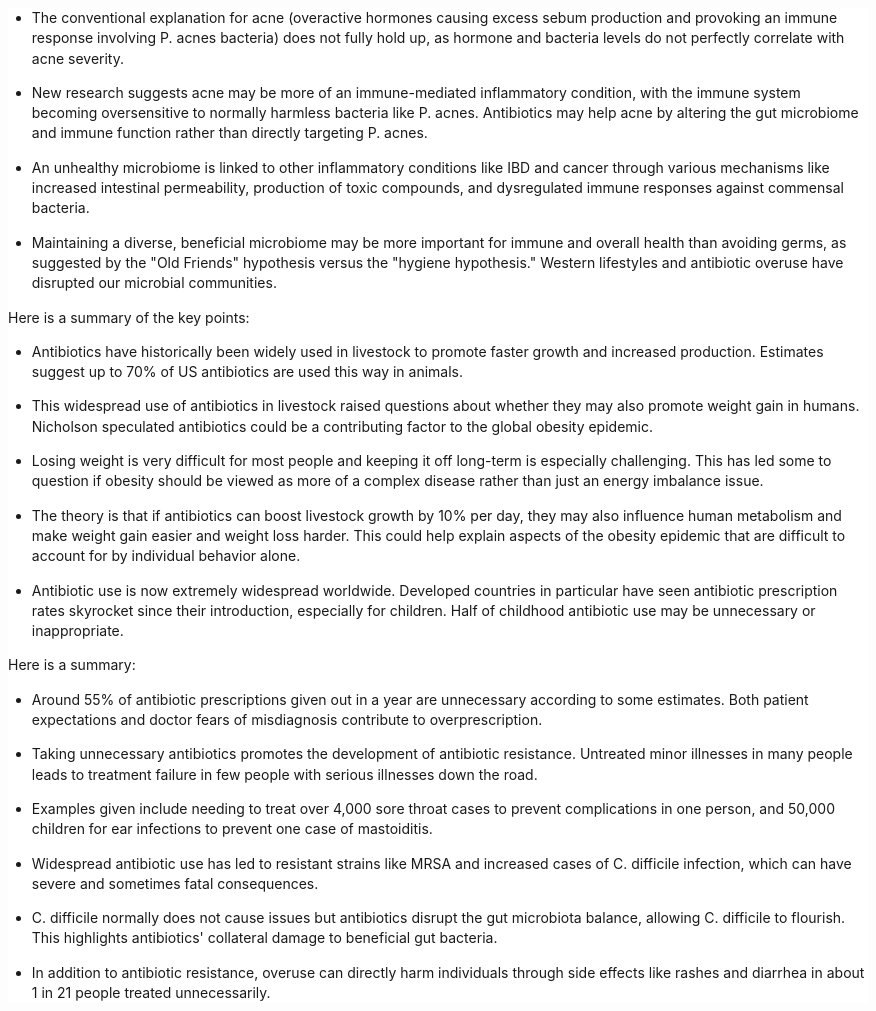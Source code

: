 - The conventional explanation for acne (overactive hormones causing excess sebum production and provoking an immune response involving P. acnes bacteria) does not fully hold up, as hormone and bacteria levels do not perfectly correlate with acne severity. 

- New research suggests acne may be more of an immune-mediated inflammatory condition, with the immune system becoming oversensitive to normally harmless bacteria like P. acnes. Antibiotics may help acne by altering the gut microbiome and immune function rather than directly targeting P. acnes.

- An unhealthy microbiome is linked to other inflammatory conditions like IBD and cancer through various mechanisms like increased intestinal permeability, production of toxic compounds, and dysregulated immune responses against commensal bacteria. 

- Maintaining a diverse, beneficial microbiome may be more important for immune and overall health than avoiding germs, as suggested by the "Old Friends" hypothesis versus the "hygiene hypothesis." Western lifestyles and antibiotic overuse have disrupted our microbial communities.

 Here is a summary of the key points:

- Antibiotics have historically been widely used in livestock to promote faster growth and increased production. Estimates suggest up to 70% of US antibiotics are used this way in animals. 

- This widespread use of antibiotics in livestock raised questions about whether they may also promote weight gain in humans. Nicholson speculated antibiotics could be a contributing factor to the global obesity epidemic. 

- Losing weight is very difficult for most people and keeping it off long-term is especially challenging. This has led some to question if obesity should be viewed as more of a complex disease rather than just an energy imbalance issue.

- The theory is that if antibiotics can boost livestock growth by 10% per day, they may also influence human metabolism and make weight gain easier and weight loss harder. This could help explain aspects of the obesity epidemic that are difficult to account for by individual behavior alone.

- Antibiotic use is now extremely widespread worldwide. Developed countries in particular have seen antibiotic prescription rates skyrocket since their introduction, especially for children. Half of childhood antibiotic use may be unnecessary or inappropriate.

 Here is a summary:

- Around 55% of antibiotic prescriptions given out in a year are unnecessary according to some estimates. Both patient expectations and doctor fears of misdiagnosis contribute to overprescription. 

- Taking unnecessary antibiotics promotes the development of antibiotic resistance. Untreated minor illnesses in many people leads to treatment failure in few people with serious illnesses down the road. 

- Examples given include needing to treat over 4,000 sore throat cases to prevent complications in one person, and 50,000 children for ear infections to prevent one case of mastoiditis.

- Widespread antibiotic use has led to resistant strains like MRSA and increased cases of C. difficile infection, which can have severe and sometimes fatal consequences. 

- C. difficile normally does not cause issues but antibiotics disrupt the gut microbiota balance, allowing C. difficile to flourish. This highlights antibiotics' collateral damage to beneficial gut bacteria.

- In addition to antibiotic resistance, overuse can directly harm individuals through side effects like rashes and diarrhea in about 1 in 21 people treated unnecessarily. 
